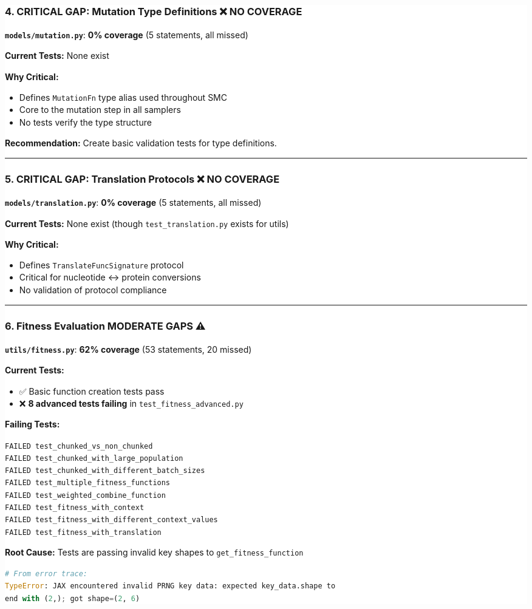 ### 4. **CRITICAL GAP:** Mutation Type Definitions ❌ **NO COVERAGE**

**`models/mutation.py`**: **0% coverage** (5 statements, all missed)

**Current Tests:** None exist

**Why Critical:**

- Defines `MutationFn` type alias used throughout SMC
- Core to the mutation step in all samplers
- No tests verify the type structure

**Recommendation:** Create basic validation tests for type definitions.

---

### 5. **CRITICAL GAP:** Translation Protocols ❌ **NO COVERAGE**

**`models/translation.py`**: **0% coverage** (5 statements, all missed)

**Current Tests:** None exist (though `test_translation.py` exists for utils)

**Why Critical:**

- Defines `TranslateFuncSignature` protocol
- Critical for nucleotide ↔ protein conversions
- No validation of protocol compliance

---

### 6. Fitness Evaluation **MODERATE GAPS** ⚠️

**`utils/fitness.py`**: **62% coverage** (53 statements, 20 missed)

**Current Tests:**

- ✅ Basic function creation tests pass
- ❌ **8 advanced tests failing** in `test_fitness_advanced.py`

**Failing Tests:**

```
FAILED test_chunked_vs_non_chunked
FAILED test_chunked_with_large_population  
FAILED test_chunked_with_different_batch_sizes
FAILED test_multiple_fitness_functions
FAILED test_weighted_combine_function
FAILED test_fitness_with_context
FAILED test_fitness_with_different_context_values
FAILED test_fitness_with_translation
```

**Root Cause:** Tests are passing invalid key shapes to `get_fitness_function`

```python
# From error trace:
TypeError: JAX encountered invalid PRNG key data: expected key_data.shape to 
end with (2,); got shape=(2, 6)
```
